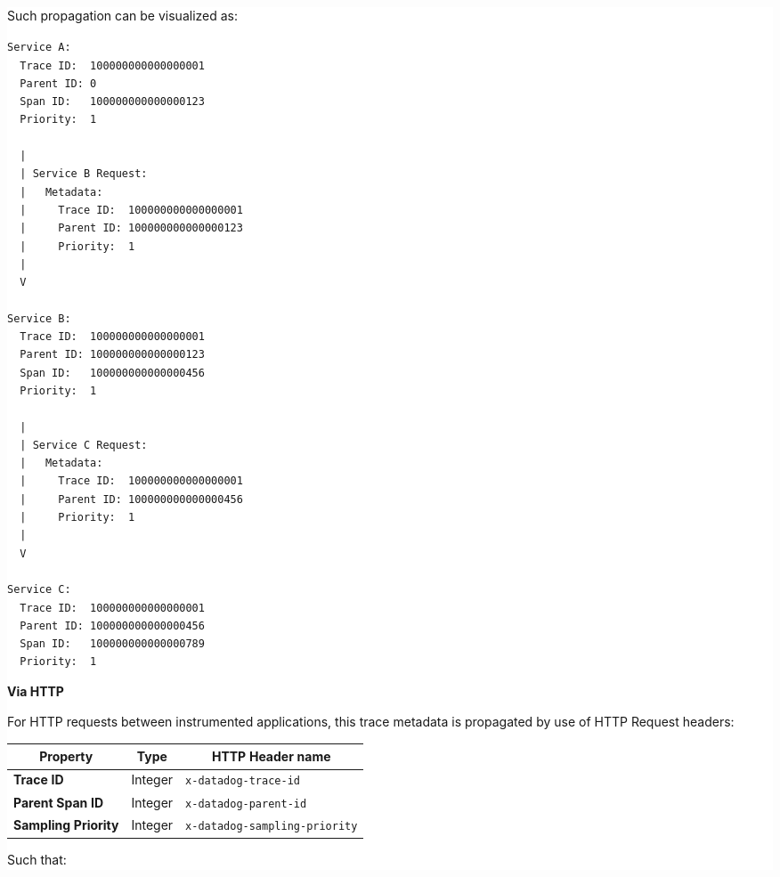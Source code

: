 Such propagation can be visualized as:

```
Service A:
  Trace ID:  100000000000000001
  Parent ID: 0
  Span ID:   100000000000000123
  Priority:  1

  |
  | Service B Request:
  |   Metadata:
  |     Trace ID:  100000000000000001
  |     Parent ID: 100000000000000123
  |     Priority:  1
  |
  V

Service B:
  Trace ID:  100000000000000001
  Parent ID: 100000000000000123
  Span ID:   100000000000000456
  Priority:  1

  |
  | Service C Request:
  |   Metadata:
  |     Trace ID:  100000000000000001
  |     Parent ID: 100000000000000456
  |     Priority:  1
  |
  V

Service C:
  Trace ID:  100000000000000001
  Parent ID: 100000000000000456
  Span ID:   100000000000000789
  Priority:  1
```

**Via HTTP**

For HTTP requests between instrumented applications, this trace metadata is propagated by use of HTTP Request headers:

| Property              | Type    | HTTP Header name              |
| --------------------- | ------- | ----------------------------- |
| **Trace ID**          | Integer | `x-datadog-trace-id`          |
| **Parent Span ID**    | Integer | `x-datadog-parent-id`         |
| **Sampling Priority** | Integer | `x-datadog-sampling-priority` |

Such that:
